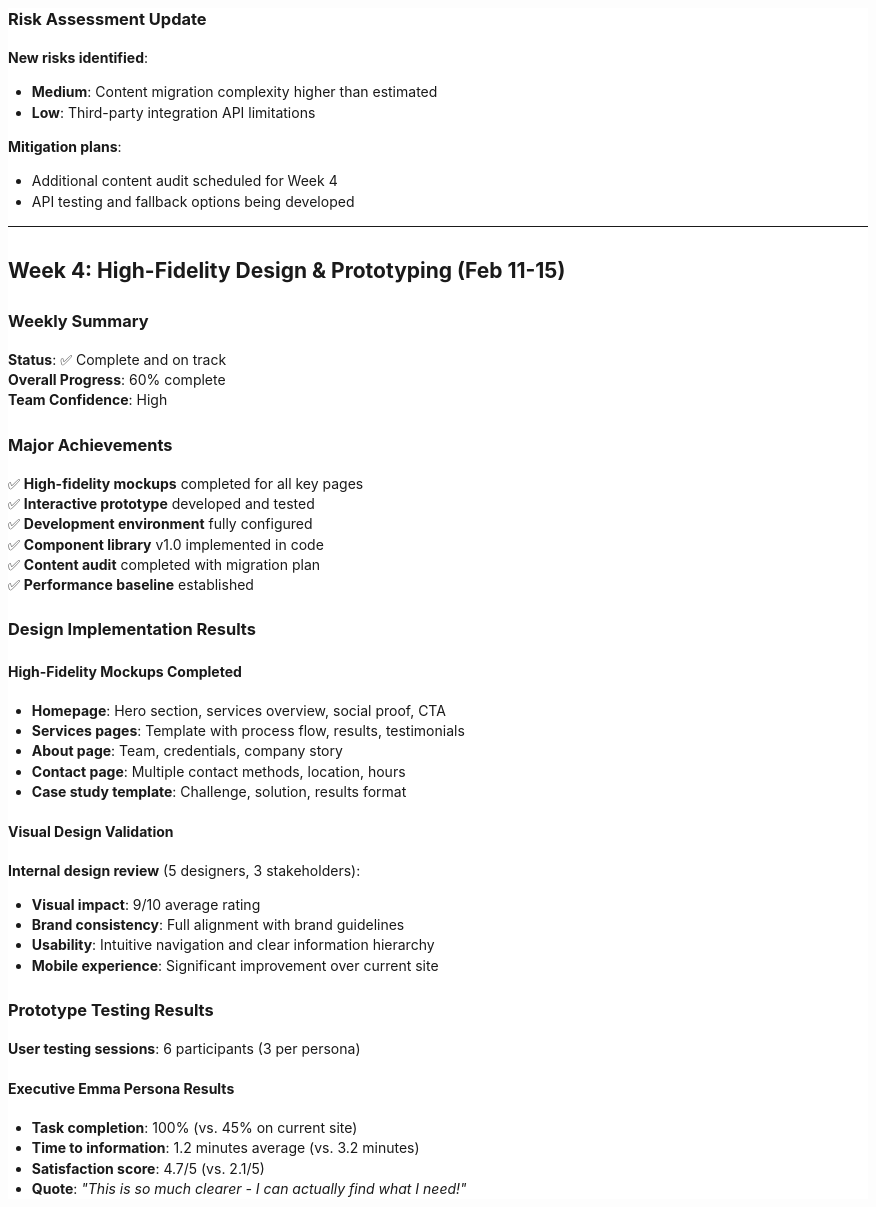### Risk Assessment Update
**New risks identified**:
- **Medium**: Content migration complexity higher than estimated
- **Low**: Third-party integration API limitations

**Mitigation plans**:
- Additional content audit scheduled for Week 4
- API testing and fallback options being developed

---

## Week 4: High-Fidelity Design & Prototyping (Feb 11-15)

### Weekly Summary
**Status**: ✅ Complete and on track  
**Overall Progress**: 60% complete  
**Team Confidence**: High

### Major Achievements
✅ **High-fidelity mockups** completed for all key pages  
✅ **Interactive prototype** developed and tested  
✅ **Development environment** fully configured  
✅ **Component library** v1.0 implemented in code  
✅ **Content audit** completed with migration plan  
✅ **Performance baseline** established

### Design Implementation Results

#### High-Fidelity Mockups Completed
- **Homepage**: Hero section, services overview, social proof, CTA
- **Services pages**: Template with process flow, results, testimonials  
- **About page**: Team, credentials, company story
- **Contact page**: Multiple contact methods, location, hours
- **Case study template**: Challenge, solution, results format

#### Visual Design Validation
**Internal design review** (5 designers, 3 stakeholders):
- **Visual impact**: 9/10 average rating
- **Brand consistency**: Full alignment with brand guidelines
- **Usability**: Intuitive navigation and clear information hierarchy
- **Mobile experience**: Significant improvement over current site

### Prototype Testing Results

**User testing sessions**: 6 participants (3 per persona)

#### Executive Emma Persona Results
- **Task completion**: 100% (vs. 45% on current site)
- **Time to information**: 1.2 minutes average (vs. 3.2 minutes)
- **Satisfaction score**: 4.7/5 (vs. 2.1/5)
- **Quote**: *"This is so much clearer - I can actually find what I need!"*
